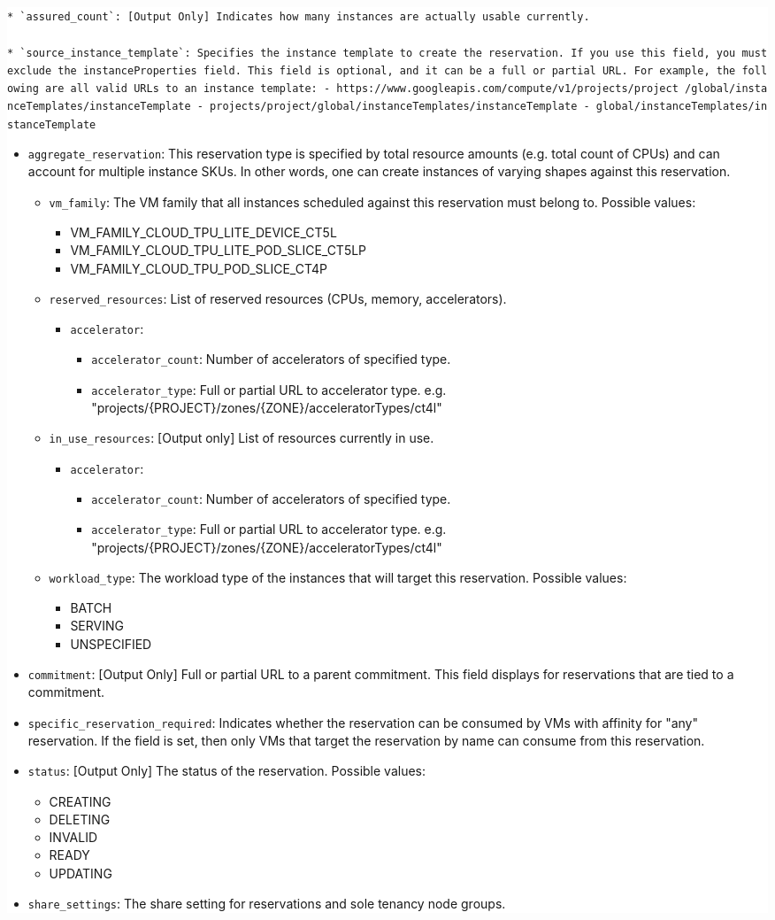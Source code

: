     * `assured_count`: [Output Only] Indicates how many instances are actually usable currently.

    * `source_instance_template`: Specifies the instance template to create the reservation. If you use this field, you must exclude the instanceProperties field. This field is optional, and it can be a full or partial URL. For example, the following are all valid URLs to an instance template: - https://www.googleapis.com/compute/v1/projects/project /global/instanceTemplates/instanceTemplate - projects/project/global/instanceTemplates/instanceTemplate - global/instanceTemplates/instanceTemplate 

  * `aggregate_reservation`: This reservation type is specified by total resource amounts (e.g. total count of CPUs) and can account for multiple instance SKUs. In other words, one can create instances of varying shapes against this reservation.

    * `vm_family`: The VM family that all instances scheduled against this reservation must belong to.
    Possible values:
      * VM_FAMILY_CLOUD_TPU_LITE_DEVICE_CT5L
      * VM_FAMILY_CLOUD_TPU_LITE_POD_SLICE_CT5LP
      * VM_FAMILY_CLOUD_TPU_POD_SLICE_CT4P

    * `reserved_resources`: List of reserved resources (CPUs, memory, accelerators).

      * `accelerator`: 

        * `accelerator_count`: Number of accelerators of specified type.

        * `accelerator_type`: Full or partial URL to accelerator type. e.g. "projects/{PROJECT}/zones/{ZONE}/acceleratorTypes/ct4l"

    * `in_use_resources`: [Output only] List of resources currently in use.

      * `accelerator`: 

        * `accelerator_count`: Number of accelerators of specified type.

        * `accelerator_type`: Full or partial URL to accelerator type. e.g. "projects/{PROJECT}/zones/{ZONE}/acceleratorTypes/ct4l"

    * `workload_type`: The workload type of the instances that will target this reservation.
    Possible values:
      * BATCH
      * SERVING
      * UNSPECIFIED

  * `commitment`: [Output Only] Full or partial URL to a parent commitment. This field displays for reservations that are tied to a commitment.

  * `specific_reservation_required`: Indicates whether the reservation can be consumed by VMs with affinity for "any" reservation. If the field is set, then only VMs that target the reservation by name can consume from this reservation.

  * `status`: [Output Only] The status of the reservation.
  Possible values:
    * CREATING
    * DELETING
    * INVALID
    * READY
    * UPDATING

  * `share_settings`: The share setting for reservations and sole tenancy node groups.
